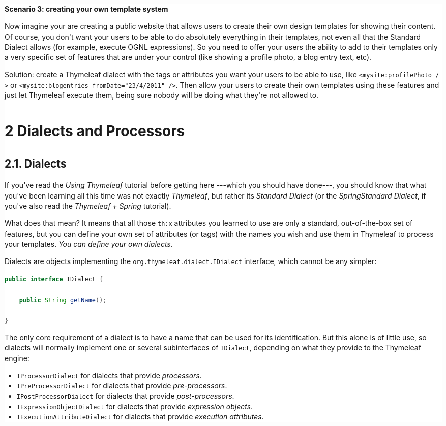 **Scenario 3: creating your own template system**

Now imagine your are creating a public website that allows users to create their
own design templates for showing their content. Of course, you don't want your
users to be able to do absolutely everything in their templates, not even all that
the Standard Dialect allows (for example, execute OGNL expressions). So you need
to offer your users the ability to add to their templates only a very specific
set of features that are under your control (like showing a profile photo, a
blog entry text, etc).

Solution: create a Thymeleaf dialect with the tags or attributes you want your
users to be able to use, like `<mysite:profilePhoto />` or `<mysite:blogentries fromDate="23/4/2011" />`.
Then allow your users to create their own templates using these features and
just let Thymeleaf execute them, being sure nobody will be doing what they're
not allowed to.




2 Dialects and Processors
=========================

2.1. Dialects
-------------

If you've read the _Using Thymeleaf_ tutorial before getting here ---which you
should have done---, you should know that what you've been learning all this time
was not exactly _Thymeleaf_, but rather its _Standard Dialect_ (or the _SpringStandard Dialect_,
if you've also read the _Thymeleaf + Spring_ tutorial).

What does that mean? It means that all those `th:x` attributes you learned to
use are only a standard, out-of-the-box set of features, but you can define your
own set of attributes (or tags) with the names you wish and use them in
Thymeleaf to process your templates. *You can define your own dialects.*

Dialects are objects implementing the `org.thymeleaf.dialect.IDialect` interface,
which cannot be any simpler:

```java
public interface IDialect {

    public String getName();

}
```

The only core requirement of a dialect is to have a name that can be used for its
identification. But this alone is of little use, so dialects will normally implement
one or several subinterfaces of `IDialect`, depending
on what they provide to the Thymeleaf engine:

  * `IProcessorDialect` for dialects that provide *processors*.
  * `IPreProcessorDialect` for dialects that provide *pre-processors*.
  * `IPostProcessorDialect` for dialects that provide *post-processors*.
  * `IExpressionObjectDialect` for dialects that provide *expression objects*.
  * `IExecutionAttributeDialect` for dialects that provide *execution attributes*.
